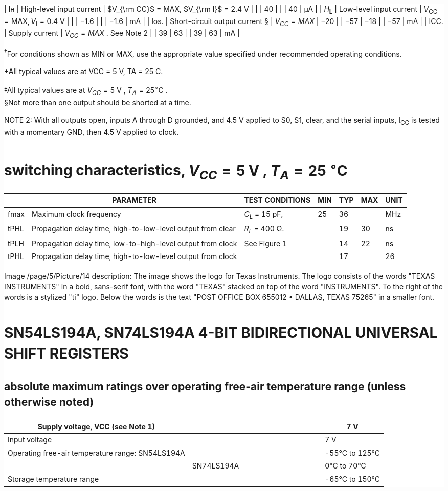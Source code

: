 | Iн                       | High-level input current                  | $V_{\rm CC}$ = MAX, $V_{\rm I}$ = 2.4 V                                                                                                     |       |                                      | 40     |       |          | 40     | μA   |
| $H_{\mathbf{L}}$         | Low-level input current                   | $V_{\text{CC}} = \text{MAX}, V_{\text{I}} = 0.4 \text{ V}$                                                                                  |       |                                      | $-1.6$ |       |          | $-1.6$ | mA   |
| los.                     | Short-circuit output current §            | $V_{CC} = MAX$                                                                                                                              | $-20$ |                                      | $-57$  | $-18$ |          | $-57$  | mA   |
| ICC.                     | Supply current                            | $V_{CC} = MAX$ . See Note 2                                                                                                                 |       | 39                                   | 63     |       | 39       | 63     | mA   |

<sup>†</sup>For conditions shown as MIN or MAX, use the appropriate value specified under recommended operating conditions.

+All typical values are at VCC = 5 V, TA = 25 C.

‡All typical values are at  $V_{CC} = 5 \text{ V}$ ,  $T_A = 25^{\circ}\text{C}$ .<br>
§Not more than one output should be shorted at a time.

NOTE 2: With all outputs open, inputs A through D grounded, and 4.5 V applied to S0, S1, clear, and the serial inputs, I<sub>CC</sub> is tested with a momentary GND, then 4.5 V applied to clock.

# switching characteristics, $V_{CC} = 5 \text{ V}$ , $T_A = 25 \text{ }^{\circ}\text{C}$

|      | PARAMETER                                                   | TEST CONDITIONS | MIN | TYP | MAX | UNIT |
|------|-------------------------------------------------------------|-----------------|-----|-----|-----|------|
| fmax | Maximum clock frequency                                     | $C_L$ = 15 pF,  | 25  | 36  |     | MHz  |
| tPHL | Propagation delay time, high-to-low-level output from clear | $R_L$ = 400 Ω.  |     | 19  | 30  | ns   |
| tPLH | Propagation delay time, low-to-high-level output from clock | See Figure 1    |     | 14  | 22  | ns   |
| tPHL | Propagation delay time, high-to-low-level output from clock |                 |     | 17  |     | 26   |

Image /page/5/Picture/14 description: The image shows the logo for Texas Instruments. The logo consists of the words "TEXAS INSTRUMENTS" in a bold, sans-serif font, with the word "TEXAS" stacked on top of the word "INSTRUMENTS". To the right of the words is a stylized "ti" logo. Below the words is the text "POST OFFICE BOX 655012 • DALLAS, TEXAS 75265" in a smaller font.

# SN54LS194A, SN74LS194A **4-BIT BIDIRECTIONAL UNIVERSAL SHIFT REGISTERS**

## absolute maximum ratings over operating free-air temperature range (unless otherwise noted)

| Supply voltage, VCC (see Note 1)                 |            |  |  |  |  |  |  |  |  |  |  |  | 7 V            |
|--------------------------------------------------|------------|--|--|--|--|--|--|--|--|--|--|--|----------------|
| Input voltage                                    |            |  |  |  |  |  |  |  |  |  |  |  | 7 V            |
| Operating free-air temperature range: SN54LS194A |            |  |  |  |  |  |  |  |  |  |  |  | -55°C to 125°C |
|                                                  | SN74LS194A |  |  |  |  |  |  |  |  |  |  |  | 0°C to 70°C    |
| Storage temperature range                        |            |  |  |  |  |  |  |  |  |  |  |  | -65°C to 150°C |
